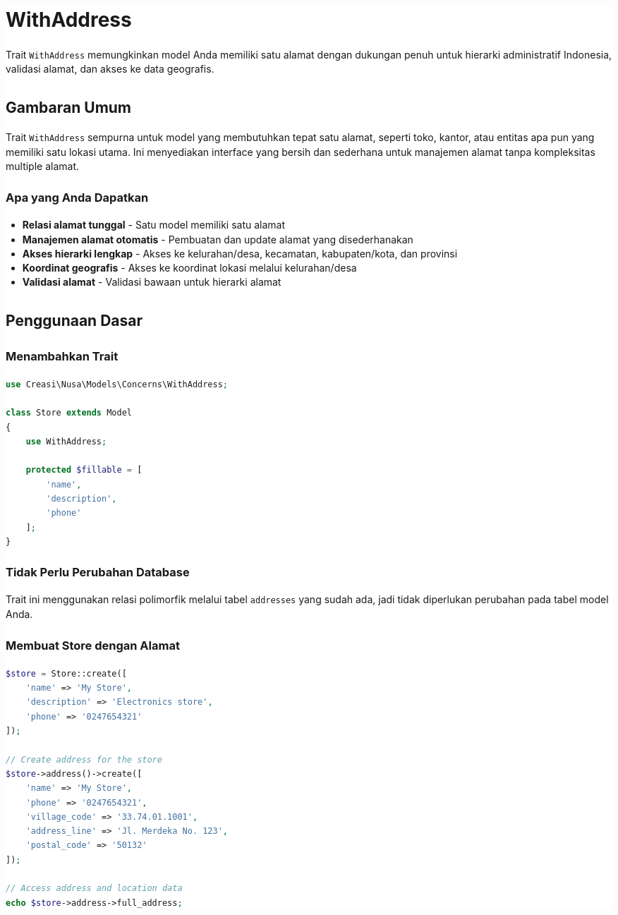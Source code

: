 # WithAddress

Trait `WithAddress` memungkinkan model Anda memiliki satu alamat dengan dukungan penuh untuk hierarki administratif Indonesia, validasi alamat, dan akses ke data geografis.

## Gambaran Umum

Trait `WithAddress` sempurna untuk model yang membutuhkan tepat satu alamat, seperti toko, kantor, atau entitas apa pun yang memiliki satu lokasi utama. Ini menyediakan interface yang bersih dan sederhana untuk manajemen alamat tanpa kompleksitas multiple alamat.

### Apa yang Anda Dapatkan

- **Relasi alamat tunggal** - Satu model memiliki satu alamat
- **Manajemen alamat otomatis** - Pembuatan dan update alamat yang disederhanakan
- **Akses hierarki lengkap** - Akses ke kelurahan/desa, kecamatan, kabupaten/kota, dan provinsi
- **Koordinat geografis** - Akses ke koordinat lokasi melalui kelurahan/desa
- **Validasi alamat** - Validasi bawaan untuk hierarki alamat

## Penggunaan Dasar

### Menambahkan Trait

```php
use Creasi\Nusa\Models\Concerns\WithAddress;

class Store extends Model
{
    use WithAddress;
    
    protected $fillable = [
        'name',
        'description',
        'phone'
    ];
}
```

### Tidak Perlu Perubahan Database

Trait ini menggunakan relasi polimorfik melalui tabel `addresses` yang sudah ada, jadi tidak diperlukan perubahan pada tabel model Anda.

### Membuat Store dengan Alamat

```php
$store = Store::create([
    'name' => 'My Store',
    'description' => 'Electronics store',
    'phone' => '0247654321'
]);

// Create address for the store
$store->address()->create([
    'name' => 'My Store',
    'phone' => '0247654321',
    'village_code' => '33.74.01.1001',
    'address_line' => 'Jl. Merdeka No. 123',
    'postal_code' => '50132'
]);

// Access address and location data
echo $store->address->full_address;
```